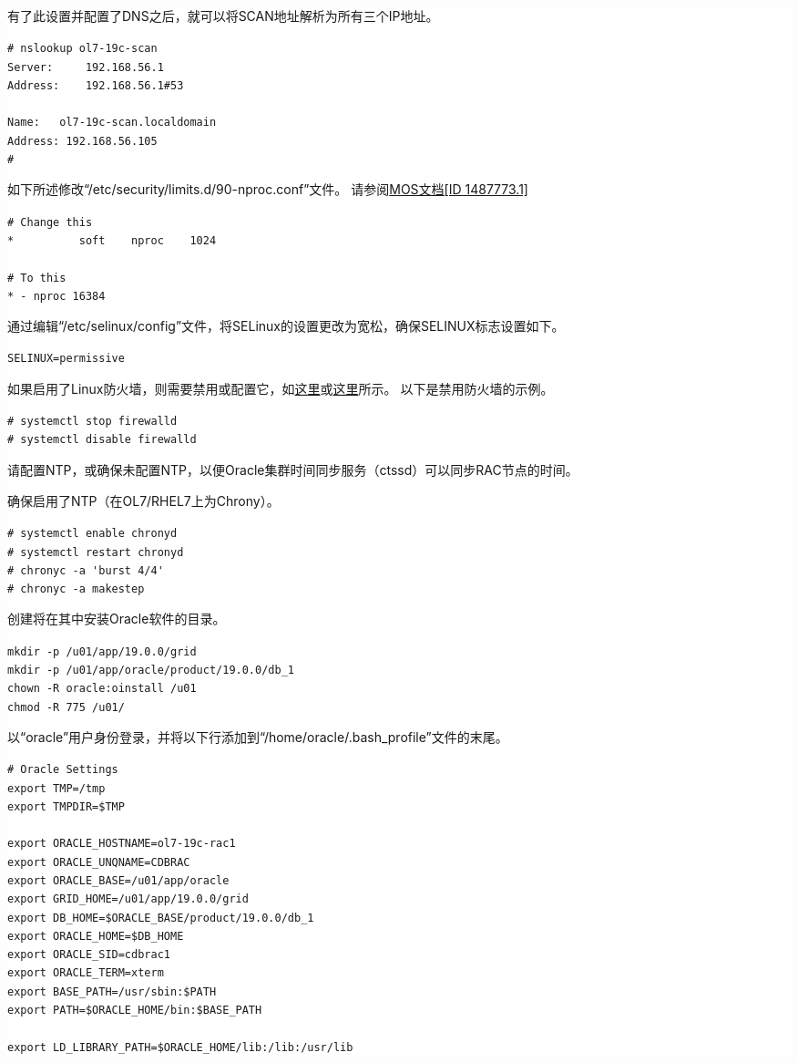 有了此设置并配置了DNS之后，就可以将SCAN地址解析为所有三个IP地址。
```console
# nslookup ol7-19c-scan
Server:		192.168.56.1
Address:	192.168.56.1#53

Name:	ol7-19c-scan.localdomain
Address: 192.168.56.105
#
```

如下所述修改“/etc/security/limits.d/90-nproc.conf”文件。 请参阅[MOS文档[ID 1487773.1]](https://support.oracle.com/epmos/faces/DocContentDisplay?id=1487773.1)
```console
# Change this
*          soft    nproc    1024

# To this
* - nproc 16384
```

通过编辑“/etc/selinux/config”文件，将SELinux的设置更改为宽松，确保SELINUX标志设置如下。
```console
SELINUX=permissive
```

如果启用了Linux防火墙，则需要禁用或配置它，如[这里](https://oracle-base.com/articles/linux/oracle-linux-6-installation#firewall)或[这里](https://oracle-base.com/articles/linux/linux-firewall#installation)所示。 以下是禁用防火墙的示例。
```console
# systemctl stop firewalld
# systemctl disable firewalld
```

请配置NTP，或确保未配置NTP，以便Oracle集群时间同步服务（ctssd）可以同步RAC节点的时间。

确保启用了NTP（在OL7/RHEL7上为Chrony）。
```console
# systemctl enable chronyd
# systemctl restart chronyd
# chronyc -a 'burst 4/4'
# chronyc -a makestep
```

创建将在其中安装Oracle软件的目录。
```console
mkdir -p /u01/app/19.0.0/grid
mkdir -p /u01/app/oracle/product/19.0.0/db_1
chown -R oracle:oinstall /u01
chmod -R 775 /u01/
```

以“oracle”用户身份登录，并将以下行添加到“/home/oracle/.bash_profile”文件的末尾。
```console
# Oracle Settings
export TMP=/tmp
export TMPDIR=$TMP

export ORACLE_HOSTNAME=ol7-19c-rac1
export ORACLE_UNQNAME=CDBRAC
export ORACLE_BASE=/u01/app/oracle
export GRID_HOME=/u01/app/19.0.0/grid
export DB_HOME=$ORACLE_BASE/product/19.0.0/db_1
export ORACLE_HOME=$DB_HOME
export ORACLE_SID=cdbrac1
export ORACLE_TERM=xterm
export BASE_PATH=/usr/sbin:$PATH
export PATH=$ORACLE_HOME/bin:$BASE_PATH

export LD_LIBRARY_PATH=$ORACLE_HOME/lib:/lib:/usr/lib
```